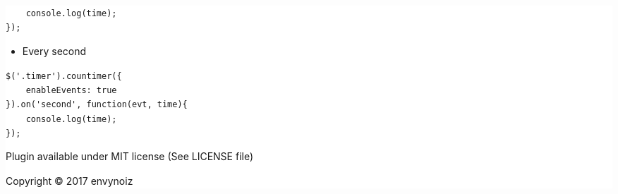 ```
    console.log(time);
});
```
* Every second
```
$('.timer').countimer({
    enableEvents: true
}).on('second', function(evt, time){
    console.log(time);
});
```

Plugin available under MIT license (See LICENSE file)  

Copyright © 2017 envynoiz
